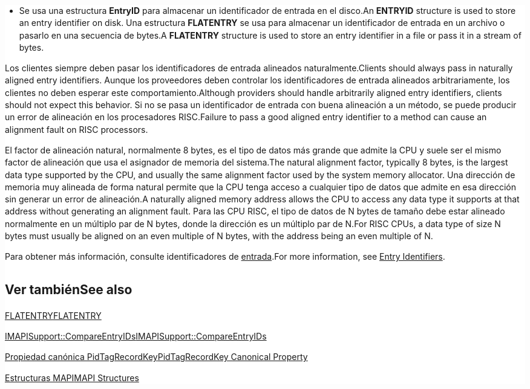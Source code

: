 - <span data-ttu-id="2aa9f-157">Se usa una estructura **EntryID** para almacenar un identificador de entrada en el disco.</span><span class="sxs-lookup"><span data-stu-id="2aa9f-157">An **ENTRYID** structure is used to store an entry identifier on disk.</span></span> <span data-ttu-id="2aa9f-158">Una estructura **FLATENTRY** se usa para almacenar un identificador de entrada en un archivo o pasarlo en una secuencia de bytes.</span><span class="sxs-lookup"><span data-stu-id="2aa9f-158">A **FLATENTRY** structure is used to store an entry identifier in a file or pass it in a stream of bytes.</span></span> 
    
<span data-ttu-id="2aa9f-159">Los clientes siempre deben pasar los identificadores de entrada alineados naturalmente.</span><span class="sxs-lookup"><span data-stu-id="2aa9f-159">Clients should always pass in naturally aligned entry identifiers.</span></span> <span data-ttu-id="2aa9f-160">Aunque los proveedores deben controlar los identificadores de entrada alineados arbitrariamente, los clientes no deben esperar este comportamiento.</span><span class="sxs-lookup"><span data-stu-id="2aa9f-160">Although providers should handle arbitrarily aligned entry identifiers, clients should not expect this behavior.</span></span> <span data-ttu-id="2aa9f-161">Si no se pasa un identificador de entrada con buena alineación a un método, se puede producir un error de alineación en los procesadores RISC.</span><span class="sxs-lookup"><span data-stu-id="2aa9f-161">Failure to pass a good aligned entry identifier to a method can cause an alignment fault on RISC processors.</span></span> 
  
<span data-ttu-id="2aa9f-162">El factor de alineación natural, normalmente 8 bytes, es el tipo de datos más grande que admite la CPU y suele ser el mismo factor de alineación que usa el asignador de memoria del sistema.</span><span class="sxs-lookup"><span data-stu-id="2aa9f-162">The natural alignment factor, typically 8 bytes, is the largest data type supported by the CPU, and usually the same alignment factor used by the system memory allocator.</span></span> <span data-ttu-id="2aa9f-163">Una dirección de memoria muy alineada de forma natural permite que la CPU tenga acceso a cualquier tipo de datos que admite en esa dirección sin generar un error de alineación.</span><span class="sxs-lookup"><span data-stu-id="2aa9f-163">A naturally aligned memory address allows the CPU to access any data type it supports at that address without generating an alignment fault.</span></span> <span data-ttu-id="2aa9f-164">Para las CPU RISC, el tipo de datos de N bytes de tamaño debe estar alineado normalmente en un múltiplo par de N bytes, donde la dirección es un múltiplo par de N.</span><span class="sxs-lookup"><span data-stu-id="2aa9f-164">For RISC CPUs, a data type of size N bytes must usually be aligned on an even multiple of N bytes, with the address being an even multiple of N.</span></span>
  
<span data-ttu-id="2aa9f-165">Para obtener más información, consulte identificadores de [entrada](mapi-entry-identifiers.md).</span><span class="sxs-lookup"><span data-stu-id="2aa9f-165">For more information, see [Entry Identifiers](mapi-entry-identifiers.md).</span></span> 
  
## <a name="see-also"></a><span data-ttu-id="2aa9f-166">Ver también</span><span class="sxs-lookup"><span data-stu-id="2aa9f-166">See also</span></span>



[<span data-ttu-id="2aa9f-167">FLATENTRY</span><span class="sxs-lookup"><span data-stu-id="2aa9f-167">FLATENTRY</span></span>](flatentry.md)
  
[<span data-ttu-id="2aa9f-168">IMAPISupport::CompareEntryIDs</span><span class="sxs-lookup"><span data-stu-id="2aa9f-168">IMAPISupport::CompareEntryIDs</span></span>](imapisupport-compareentryids.md)
  
[<span data-ttu-id="2aa9f-169">Propiedad canónica PidTagRecordKey</span><span class="sxs-lookup"><span data-stu-id="2aa9f-169">PidTagRecordKey Canonical Property</span></span>](pidtagrecordkey-canonical-property.md)


[<span data-ttu-id="2aa9f-170">Estructuras MAPI</span><span class="sxs-lookup"><span data-stu-id="2aa9f-170">MAPI Structures</span></span>](mapi-structures.md)


